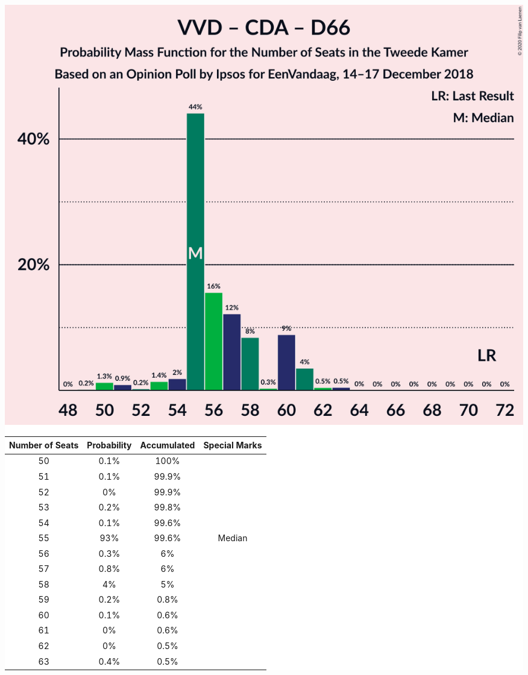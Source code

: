 ![Graph with seats probability mass function not yet produced](2018-12-17-Ipsos-coalitions-seats-pmf-vvd–cda–d66.png "Seats Probability Mass Function")

| Number of Seats | Probability | Accumulated | Special Marks |
|:---------------:|:-----------:|:-----------:|:-------------:|
| 50 | 0.1% | 100% |  |
| 51 | 0.1% | 99.9% |  |
| 52 | 0% | 99.9% |  |
| 53 | 0.2% | 99.8% |  |
| 54 | 0.1% | 99.6% |  |
| 55 | 93% | 99.6% | Median |
| 56 | 0.3% | 6% |  |
| 57 | 0.8% | 6% |  |
| 58 | 4% | 5% |  |
| 59 | 0.2% | 0.8% |  |
| 60 | 0.1% | 0.6% |  |
| 61 | 0% | 0.6% |  |
| 62 | 0% | 0.5% |  |
| 63 | 0.4% | 0.5% |  |